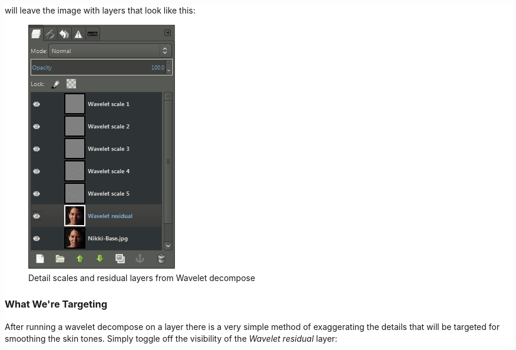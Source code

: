 will leave the image with layers that look like this:

<figure>
<img src="WD Layers.png" alt="GIMP Layers Wavelet Decompose" />
<figcaption>
Detail scales and residual layers from Wavelet decompose
</figcaption>
</figure>



### What We're Targeting

After running a wavelet decompose on a layer there is a very simple method of exaggerating the details that will be targeted for smoothing the skin tones.
Simply toggle off the visibility of the *Wavelet residual* layer:

<figure>